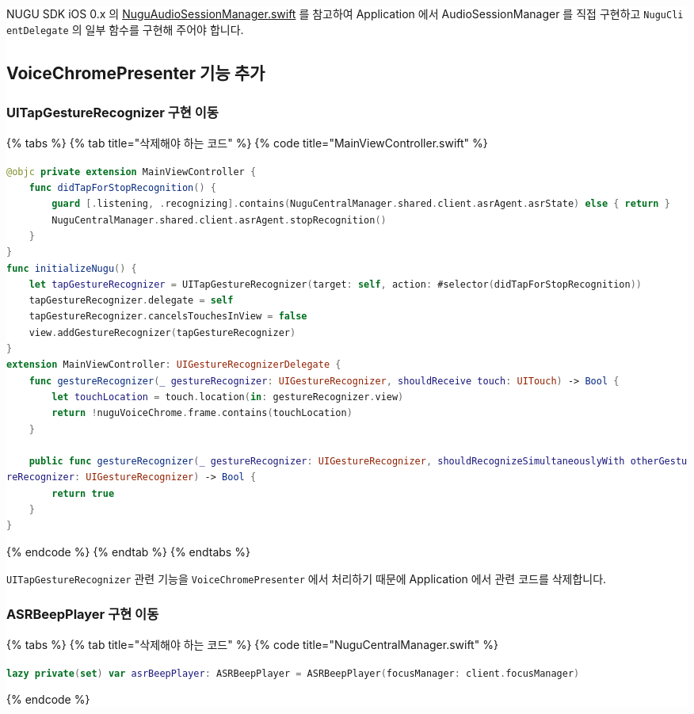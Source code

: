 NUGU SDK iOS 0.x 의 [NuguAudioSessionManager.swift](https://github.com/nugu-developers/nugu-ios/blob/0.30.1/SampleApp/Sources/Manager/NuguAudioSessionManager.swift) 를 참고하여 Application 에서 AudioSessionManager 를 직접 구현하고 `NuguClientDelegate` 의 일부 함수를 구현해 주어야 합니다.

## VoiceChromePresenter 기능 추가

### UITapGestureRecognizer 구현 이동

{% tabs %}
{% tab title="삭제해야 하는 코드" %}
{% code title="MainViewController.swift" %}
```swift
@objc private extension MainViewController {
    func didTapForStopRecognition() {
        guard [.listening, .recognizing].contains(NuguCentralManager.shared.client.asrAgent.asrState) else { return }
        NuguCentralManager.shared.client.asrAgent.stopRecognition()
    }
}
func initializeNugu() {
    let tapGestureRecognizer = UITapGestureRecognizer(target: self, action: #selector(didTapForStopRecognition))
    tapGestureRecognizer.delegate = self
    tapGestureRecognizer.cancelsTouchesInView = false
    view.addGestureRecognizer(tapGestureRecognizer)
}
extension MainViewController: UIGestureRecognizerDelegate {
    func gestureRecognizer(_ gestureRecognizer: UIGestureRecognizer, shouldReceive touch: UITouch) -> Bool {
        let touchLocation = touch.location(in: gestureRecognizer.view)
        return !nuguVoiceChrome.frame.contains(touchLocation)
    }
    
    public func gestureRecognizer(_ gestureRecognizer: UIGestureRecognizer, shouldRecognizeSimultaneouslyWith otherGestureRecognizer: UIGestureRecognizer) -> Bool {
        return true
    }
}
```
{% endcode %}
{% endtab %}
{% endtabs %}

`UITapGestureRecognizer` 관련 기능을 `VoiceChromePresenter` 에서 처리하기 때문에 Application 에서 관련 코드를 삭제합니다.

### ASRBeepPlayer 구현 이동

{% tabs %}
{% tab title="삭제해야 하는 코드" %}
{% code title="NuguCentralManager.swift" %}
```swift
lazy private(set) var asrBeepPlayer: ASRBeepPlayer = ASRBeepPlayer(focusManager: client.focusManager)
```
{% endcode %}
